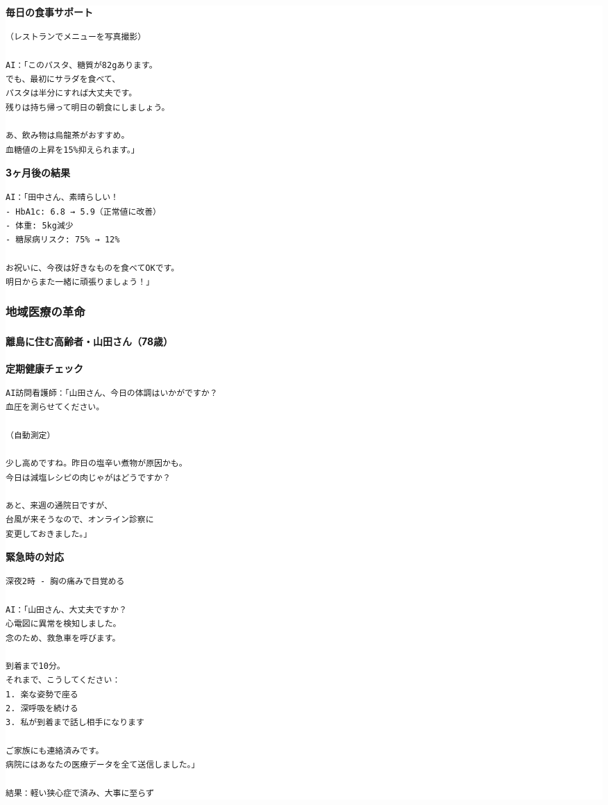 **毎日の食事サポート**
```
（レストランでメニューを写真撮影）

AI：「このパスタ、糖質が82gあります。
でも、最初にサラダを食べて、
パスタは半分にすれば大丈夫です。
残りは持ち帰って明日の朝食にしましょう。

あ、飲み物は烏龍茶がおすすめ。
血糖値の上昇を15%抑えられます。」
```

**3ヶ月後の結果**
```
AI：「田中さん、素晴らしい！
- HbA1c: 6.8 → 5.9（正常値に改善）
- 体重: 5kg減少
- 糖尿病リスク: 75% → 12%

お祝いに、今夜は好きなものを食べてOKです。
明日からまた一緒に頑張りましょう！」
```

### 地域医療の革命

#### 離島に住む高齢者・山田さん（78歳）

**定期健康チェック**
```
AI訪問看護師：「山田さん、今日の体調はいかがですか？
血圧を測らせてください。

（自動測定）

少し高めですね。昨日の塩辛い煮物が原因かも。
今日は減塩レシピの肉じゃがはどうですか？

あと、来週の通院日ですが、
台風が来そうなので、オンライン診察に
変更しておきました。」
```

**緊急時の対応**
```
深夜2時 - 胸の痛みで目覚める

AI：「山田さん、大丈夫ですか？
心電図に異常を検知しました。
念のため、救急車を呼びます。

到着まで10分。
それまで、こうしてください：
1. 楽な姿勢で座る
2. 深呼吸を続ける
3. 私が到着まで話し相手になります

ご家族にも連絡済みです。
病院にはあなたの医療データを全て送信しました。」

結果：軽い狭心症で済み、大事に至らず
```
